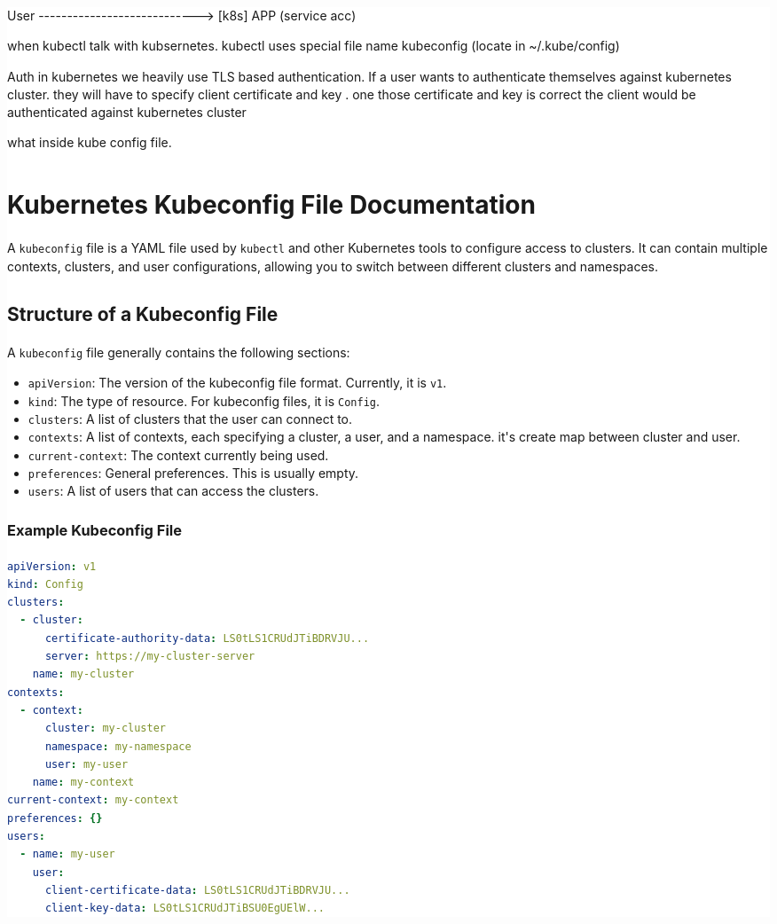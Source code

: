User
----------------------------> [k8s]
APP (service acc)

when kubectl talk with kubsernetes. kubectl uses special file name kubeconfig (locate in ~/.kube/config)

Auth in kubernetes we heavily use TLS based authentication. If a user wants to authenticate themselves against kubernetes cluster. they will have to specify client certificate and key .
one those certificate and key is correct the client would be authenticated against kubernetes cluster

what inside kube config file.

# Kubernetes Kubeconfig File Documentation

A `kubeconfig` file is a YAML file used by `kubectl` and other Kubernetes tools to configure access to clusters. It can contain multiple contexts, clusters, and user configurations, allowing you to switch between different clusters and namespaces.

## Structure of a Kubeconfig File

A `kubeconfig` file generally contains the following sections:

- `apiVersion`: The version of the kubeconfig file format. Currently, it is `v1`.
- `kind`: The type of resource. For kubeconfig files, it is `Config`.
- `clusters`: A list of clusters that the user can connect to.
- `contexts`: A list of contexts, each specifying a cluster, a user, and a namespace. it's create map between cluster and user.
- `current-context`: The context currently being used.
- `preferences`: General preferences. This is usually empty.
- `users`: A list of users that can access the clusters.

### Example Kubeconfig File

```yaml
apiVersion: v1
kind: Config
clusters:
  - cluster:
      certificate-authority-data: LS0tLS1CRUdJTiBDRVJU...
      server: https://my-cluster-server
    name: my-cluster
contexts:
  - context:
      cluster: my-cluster
      namespace: my-namespace
      user: my-user
    name: my-context
current-context: my-context
preferences: {}
users:
  - name: my-user
    user:
      client-certificate-data: LS0tLS1CRUdJTiBDRVJU...
      client-key-data: LS0tLS1CRUdJTiBSU0EgUElW...
```
